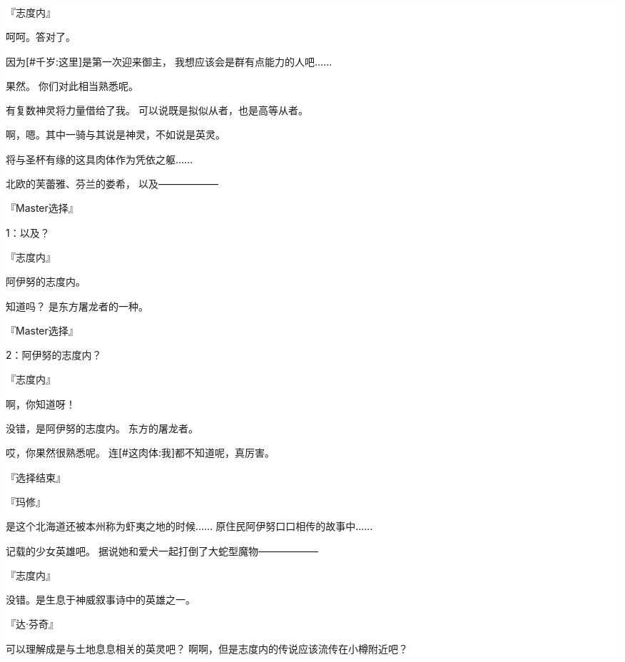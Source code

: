 『志度内』

呵呵。答对了。

因为[#千岁:这里]是第一次迎来御主，
我想应该会是群有点能力的人吧……

果然。
你们对此相当熟悉呢。

有复数神灵将力量借给了我。
可以说既是拟似从者，也是高等从者。

啊，嗯。其中一骑与其说是神灵，不如说是英灵。

将与圣杯有缘的这具肉体作为凭依之躯……

北欧的芙蕾雅、芬兰的娄希，
以及——————

『Master选择』

1：以及？

『志度内』

阿伊努的志度内。

知道吗？
是东方屠龙者的一种。

『Master选择』

2：阿伊努的志度内？

『志度内』

啊，你知道呀！

没错，是阿伊努的志度内。
东方的屠龙者。

哎，你果然很熟悉呢。
连[#这肉体:我]都不知道呢，真厉害。

『选择结束』

『玛修』

是这个北海道还被本州称为虾夷之地的时候……
原住民阿伊努口口相传的故事中……

记载的少女英雄吧。
据说她和爱犬一起打倒了大蛇型魔物——————

『志度内』

没错。是生息于神威叙事诗中的英雄之一。

『达·芬奇』

可以理解成是与土地息息相关的英灵吧？
啊啊，但是志度内的传说应该流传在小樽附近吧？
